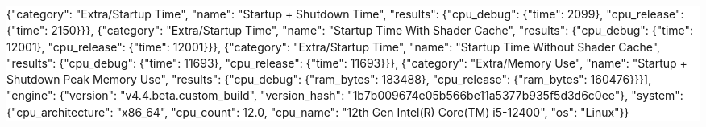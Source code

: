 {"category": "Extra/Startup Time", "name": "Startup + Shutdown Time", "results": {"cpu_debug": {"time": 2099}, "cpu_release": {"time": 2150}}}, {"category": "Extra/Startup Time", "name": "Startup Time With Shader Cache", "results": {"cpu_debug": {"time": 12001}, "cpu_release": {"time": 12001}}}, {"category": "Extra/Startup Time", "name": "Startup Time Without Shader Cache", "results": {"cpu_debug": {"time": 11693}, "cpu_release": {"time": 11693}}}, {"category": "Extra/Memory Use", "name": "Startup + Shutdown Peak Memory Use", "results": {"cpu_debug": {"ram_bytes": 183488}, "cpu_release": {"ram_bytes": 160476}}}], "engine": {"version": "v4.4.beta.custom_build", "version_hash": "1b7b009674e05b566be11a5377b935f5d3d6c0ee"}, "system": {"cpu_architecture": "x86_64", "cpu_count": 12.0, "cpu_name": "12th Gen Intel(R) Core(TM) i5-12400", "os": "Linux"}}